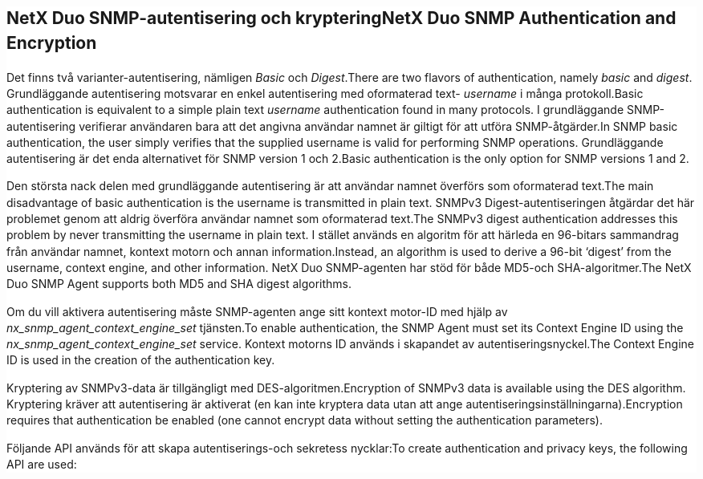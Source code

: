 ```c
```

## <a name="netx-duo-snmp-authentication-and-encryption"></a><span data-ttu-id="e7881-191">NetX Duo SNMP-autentisering och kryptering</span><span class="sxs-lookup"><span data-stu-id="e7881-191">NetX Duo SNMP Authentication and Encryption</span></span>

<span data-ttu-id="e7881-192">Det finns två varianter-autentisering, nämligen *Basic* och *Digest*.</span><span class="sxs-lookup"><span data-stu-id="e7881-192">There are two flavors of authentication, namely *basic* and *digest*.</span></span> <span data-ttu-id="e7881-193">Grundläggande autentisering motsvarar en enkel autentisering med oformaterad text- *username* i många protokoll.</span><span class="sxs-lookup"><span data-stu-id="e7881-193">Basic authentication is equivalent to a simple plain text *username* authentication found in many protocols.</span></span> <span data-ttu-id="e7881-194">I grundläggande SNMP-autentisering verifierar användaren bara att det angivna användar namnet är giltigt för att utföra SNMP-åtgärder.</span><span class="sxs-lookup"><span data-stu-id="e7881-194">In SNMP basic authentication, the user simply verifies that the supplied username is valid for performing SNMP operations.</span></span> <span data-ttu-id="e7881-195">Grundläggande autentisering är det enda alternativet för SNMP version 1 och 2.</span><span class="sxs-lookup"><span data-stu-id="e7881-195">Basic authentication is the only option for SNMP versions 1 and 2.</span></span>

<span data-ttu-id="e7881-196">Den största nack delen med grundläggande autentisering är att användar namnet överförs som oformaterad text.</span><span class="sxs-lookup"><span data-stu-id="e7881-196">The main disadvantage of basic authentication is the username is transmitted in plain text.</span></span> <span data-ttu-id="e7881-197">SNMPv3 Digest-autentiseringen åtgärdar det här problemet genom att aldrig överföra användar namnet som oformaterad text.</span><span class="sxs-lookup"><span data-stu-id="e7881-197">The SNMPv3 digest authentication addresses this problem by never transmitting the username in plain text.</span></span> <span data-ttu-id="e7881-198">I stället används en algoritm för att härleda en 96-bitars sammandrag från användar namnet, kontext motorn och annan information.</span><span class="sxs-lookup"><span data-stu-id="e7881-198">Instead, an algorithm is used to derive a 96-bit ‘digest’ from the username, context engine, and other information.</span></span> <span data-ttu-id="e7881-199">NetX Duo SNMP-agenten har stöd för både MD5-och SHA-algoritmer.</span><span class="sxs-lookup"><span data-stu-id="e7881-199">The NetX Duo SNMP Agent supports both MD5 and SHA digest algorithms.</span></span>

<span data-ttu-id="e7881-200">Om du vill aktivera autentisering måste SNMP-agenten ange sitt kontext motor-ID med hjälp av *nx_snmp_agent_context_engine_set* tjänsten.</span><span class="sxs-lookup"><span data-stu-id="e7881-200">To enable authentication, the SNMP Agent must set its Context Engine ID using the *nx_snmp_agent_context_engine_set* service.</span></span> <span data-ttu-id="e7881-201">Kontext motorns ID används i skapandet av autentiseringsnyckel.</span><span class="sxs-lookup"><span data-stu-id="e7881-201">The Context Engine ID is used in the creation of the authentication key.</span></span>

<span data-ttu-id="e7881-202">Kryptering av SNMPv3-data är tillgängligt med DES-algoritmen.</span><span class="sxs-lookup"><span data-stu-id="e7881-202">Encryption of SNMPv3 data is available using the DES algorithm.</span></span> <span data-ttu-id="e7881-203">Kryptering kräver att autentisering är aktiverat (en kan inte kryptera data utan att ange autentiseringsinställningarna).</span><span class="sxs-lookup"><span data-stu-id="e7881-203">Encryption requires that authentication be enabled (one cannot encrypt data without setting the authentication parameters).</span></span>

<span data-ttu-id="e7881-204">Följande API används för att skapa autentiserings-och sekretess nycklar:</span><span class="sxs-lookup"><span data-stu-id="e7881-204">To create authentication and privacy keys, the following API are used:</span></span>
